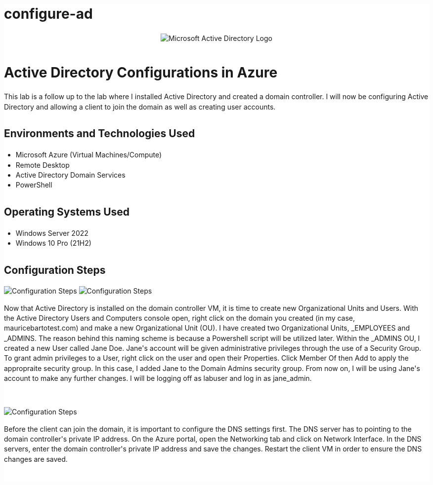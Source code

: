 # configure-ad

<p align="center">
<img src="https://i.imgur.com/pU5A58S.png" alt="Microsoft Active Directory Logo"/>
</p>

<h1>Active Directory Configurations in Azure</h1>
This lab is a follow up to the lab where I installed Active Directory and created a domain controller. I will now be configuring Active Directory and allowing a client to join the domain as well as creating user accounts. <br />

<h2>Environments and Technologies Used</h2>

- Microsoft Azure (Virtual Machines/Compute)
- Remote Desktop
- Active Directory Domain Services
- PowerShell

<h2>Operating Systems Used </h2>

- Windows Server 2022
- Windows 10 Pro (21H2)

<h2>Configuration Steps</h2>

<p>
<img src="https://i.imgur.com/EFjZrUG.png" height="80%" width="80%" alt="Configuration Steps"/>
<img src="https://i.imgur.com/HSJk3BO.png" height="80%" width="80%" alt="Configuration Steps"/>
</p>
<p>
Now that Active Directory is installed on the domain controller VM, it is time to create new Organizational Units and Users. With the Active Directory Users and Computers console open, right click on the domain you created (in my case, mauricebartotest.com) and make a new Organizational Unit (OU). I have created two Organizational Units, _EMPLOYEES and _ADMINS. The reason behind this naming scheme is because a Powershell script will be utilized later. Within the _ADMINS OU, I created a new User called Jane Doe. Jane's account will be given administrative privileges through the use of a Security Group. To grant admin privileges to a User, right click on the user and open their Properties. Click Member Of then Add to apply the appropraite security group. In this case, I added Jane to the Domain Admins security group. From now on, I will be using Jane's account to make any further changes. I will be logging off as labuser and log in as jane_admin.
</p>
<br />

<p>
<img src="https://i.imgur.com/X6UGnsf.png" height="80%" width="80%" alt="Configuration Steps"/>
</p>
<p>
Before the client can join the domain, it is important to configure the DNS settings first. The DNS server has to pointing to the domain controller's private IP address. On the Azure portal, open the Networking tab and click on Network Interface. In the DNS servers, enter the domain controller's private IP address and save the changes. Restart the client VM in order to ensure the DNS changes are saved. 
</p>
<br />
